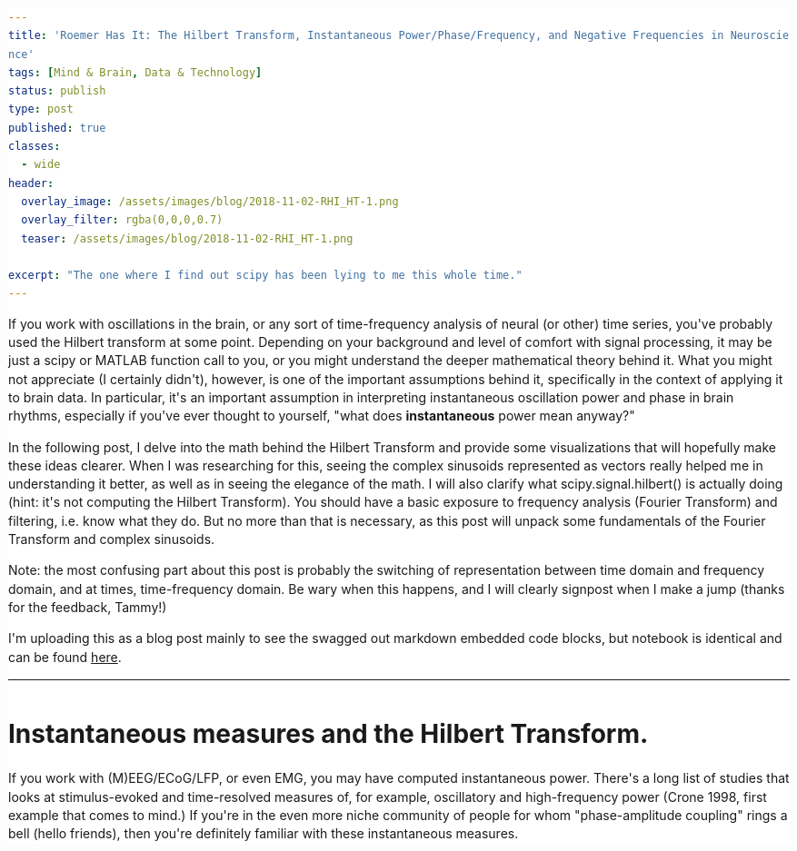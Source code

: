 ```yaml
---
title: 'Roemer Has It: The Hilbert Transform, Instantaneous Power/Phase/Frequency, and Negative Frequencies in Neuroscience'
tags: [Mind & Brain, Data & Technology]
status: publish
type: post
published: true
classes:
  - wide
header:
  overlay_image: /assets/images/blog/2018-11-02-RHI_HT-1.png
  overlay_filter: rgba(0,0,0,0.7)
  teaser: /assets/images/blog/2018-11-02-RHI_HT-1.png

excerpt: "The one where I find out scipy has been lying to me this whole time."
---
```


If you work with oscillations in the brain, or any sort of time-frequency analysis of neural (or other) time series, you've probably used the Hilbert transform at some point. Depending on your background and level of comfort with signal processing, it may be just a scipy or MATLAB function call to you, or you might understand the deeper mathematical theory behind it. What you might not appreciate (I certainly didn't), however, is one of the important assumptions behind it, specifically in the context of applying it to brain data. In particular, it's an important assumption in interpreting instantaneous oscillation power and phase in brain rhythms, especially if you've ever thought to yourself, "what does **instantaneous** power mean anyway?"

In the following post, I delve into the math behind the Hilbert Transform and provide some visualizations that will hopefully make these ideas clearer. When I was researching for this, seeing the complex sinusoids represented as vectors really helped me in understanding it better, as well as in seeing the elegance of the math. I will also clarify what scipy.signal.hilbert() is actually doing (hint: it's not computing the Hilbert Transform). You should have a basic exposure to frequency analysis (Fourier Transform) and filtering, i.e. know what they do. But no more than that is necessary, as this post will unpack some fundamentals of the Fourier Transform and complex sinusoids.

Note: the most confusing part about this post is probably the switching of representation between time domain and frequency domain, and at times, time-frequency domain. Be wary when this happens, and I will clearly signpost when I make a jump (thanks for the feedback, Tammy!)

I'm uploading this as a blog post mainly to see the swagged out markdown embedded code blocks, but notebook is identical and can be found [here](https://github.com/rdgao/roemerhasit/blob/master/RHI_Hilbert_Transform.ipynb).

---

# Instantaneous measures and the Hilbert Transform.

If you work with (M)EEG/ECoG/LFP, or even EMG, you may have computed instantaneous power. There's a long list of studies that looks at stimulus-evoked and time-resolved measures of, for example, oscillatory and high-frequency power (Crone 1998, first example that comes to mind.) If you're in the even more niche community of people for whom "phase-amplitude coupling" rings a bell (hello friends), then you're definitely familiar with these instantaneous measures.
